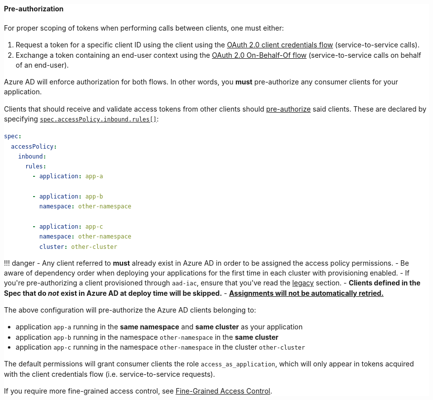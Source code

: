 #### Pre-authorization

For proper scoping of tokens when performing calls between clients, one must either:

1. Request a token for a specific client ID using the client using the [OAuth 2.0 client credentials flow](https://docs.microsoft.com/en-us/azure/active-directory/develop/v2-oauth2-client-creds-grant-flow) \(service-to-service calls\).
2. Exchange a token containing an end-user context using the [OAuth 2.0 On-Behalf-Of flow](https://docs.microsoft.com/en-us/azure/active-directory/develop/v2-oauth2-on-behalf-of-flow) \(service-to-service calls on behalf of an end-user\).

Azure AD will enforce authorization for both flows. In other words, you **must** pre-authorize any consumer clients for your application.

Clients that should receive and validate access tokens from other clients should [pre-authorize](azure-ad.md#pre-authorization) said clients. 
These are declared by specifying [`spec.accessPolicy.inbound.rules[]`](../../nais-application/application.md#accesspolicy):

```yaml
spec:
  accessPolicy:
    inbound:
      rules:
        - application: app-a

        - application: app-b
          namespace: other-namespace

        - application: app-c
          namespace: other-namespace
          cluster: other-cluster
```

!!! danger
    - Any client referred to **must** already exist in Azure AD in order to be assigned the access policy permissions.
    - Be aware of dependency order when deploying your applications for the first time in each cluster with provisioning enabled.
    - If you're pre-authorizing a client provisioned through `aad-iac`, ensure that you've read the [legacy](#pre-authorization_1) section.
    - **Clients defined in the Spec that do _not_ exist in Azure AD at deploy time will be skipped.**
    - **[Assignments will not be automatically retried.](#forcing-resynchronization)**

The above configuration will pre-authorize the Azure AD clients belonging to:

* application `app-a` running in the **same namespace** and **same cluster** as your application 
* application `app-b` running in the namespace `other-namespace` in the **same cluster**
* application `app-c` running in the namespace `other-namespace` in the cluster `other-cluster`

The default permissions will grant consumer clients the role `access_as_application`, which will only appear in tokens acquired with the client credentials flow (i.e. service-to-service requests).

If you require more fine-grained access control, see [Fine-Grained Access Control](#fine-grained-access-control).
